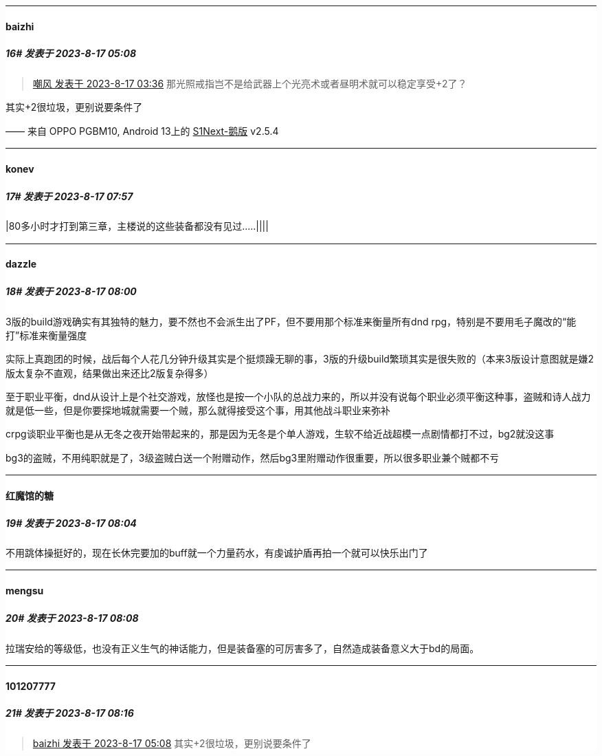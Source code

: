 *****

####  baizhi  
##### 16#       发表于 2023-8-17 05:08

<blockquote><a href="httphttps://bbs.saraba1st.com/2b/forum.php?mod=redirect&amp;goto=findpost&amp;pid=62055315&amp;ptid=2148726" target="_blank">嘲风 发表于 2023-8-17 03:36</a>
那光照戒指岂不是给武器上个光亮术或者昼明术就可以稳定享受+2了？</blockquote>
其实+2很垃圾，更别说要条件了

—— 来自 OPPO PGBM10, Android 13上的 [S1Next-鹅版](https://github.com/ykrank/S1-Next/releases) v2.5.4

*****

####  konev  
##### 17#       发表于 2023-8-17 07:57

|80多小时才打到第三章，主楼说的这些装备都没有见过.....||||

*****

####  dazzle  
##### 18#       发表于 2023-8-17 08:00

3版的build游戏确实有其独特的魅力，要不然也不会派生出了PF，但不要用那个标准来衡量所有dnd rpg，特别是不要用毛子魔改的“能打”标准来衡量强度

实际上真跑团的时候，战后每个人花几分钟升级其实是个挺烦躁无聊的事，3版的升级build繁琐其实是很失败的（本来3版设计意图就是嫌2版太复杂不直观，结果做出来还比2版复杂得多）

至于职业平衡，dnd从设计上是个社交游戏，放怪也是按一个小队的总战力来的，所以并没有说每个职业必须平衡这种事，盗贼和诗人战力就是低一些，但是你要探地城就需要一个贼，那么就得接受这个事，用其他战斗职业来弥补

crpg谈职业平衡也是从无冬之夜开始带起来的，那是因为无冬是个单人游戏，生软不给近战超模一点剧情都打不过，bg2就没这事

bg3的盗贼，不用纯职就是了，3级盗贼白送一个附赠动作，然后bg3里附赠动作很重要，所以很多职业兼个贼都不亏

*****

####  红魔馆的糖  
##### 19#       发表于 2023-8-17 08:04

不用跳体操挺好的，现在长休完要加的buff就一个力量药水，有虔诚护盾再拍一个就可以快乐出门了

*****

####  mengsu  
##### 20#       发表于 2023-8-17 08:08

拉瑞安给的等级低，也没有正义生气的神话能力，但是装备塞的可厉害多了，自然造成装备意义大于bd的局面。

*****

####  101207777  
##### 21#       发表于 2023-8-17 08:16

<blockquote><a href="httphttps://bbs.saraba1st.com/2b/forum.php?mod=redirect&amp;goto=findpost&amp;pid=62055400&amp;ptid=2148726" target="_blank">baizhi 发表于 2023-8-17 05:08</a>
其实+2很垃圾，更别说要条件了
